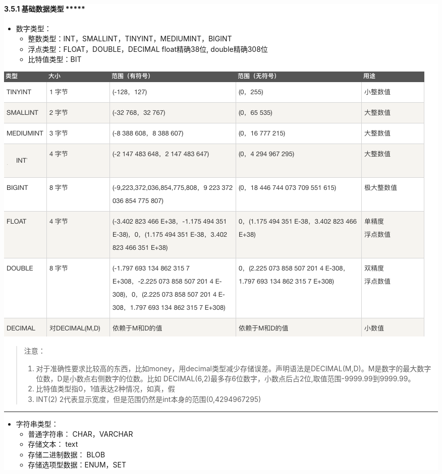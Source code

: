 #### 3.5.1 基础数据类型  *****

* 数字类型：
  * 整数类型：INT，SMALLINT，TINYINT，MEDIUMINT，BIGINT    
  * 浮点类型：FLOAT，DOUBLE，DECIMAL   float精确38位,  double精确308位
  * 比特值类型：BIT 
  
  

![](./img/整型.png)

> 注意：
>
> 1. 对于准确性要求比较高的东西，比如money，用decimal类型减少存储误差。声明语法是DECIMAL(M,D)。M是数字的最大数字位数，D是小数点右侧数字的位数。比如 DECIMAL(6,2)最多存6位数字，小数点后占2位,取值范围-9999.99到9999.99。
> 2. 比特值类型指0，1值表达2种情况，如真，假
> 3. INT(2)  2代表显示宽度，但是范围仍然是int本身的范围(0,4294967295)

----------------------------------

* 字符串类型：
  * 普通字符串： CHAR，VARCHAR
  * 存储文本： text 
  * 存储二进制数据： BLOB 
  * 存储选项型数据：ENUM，SET
  
  
